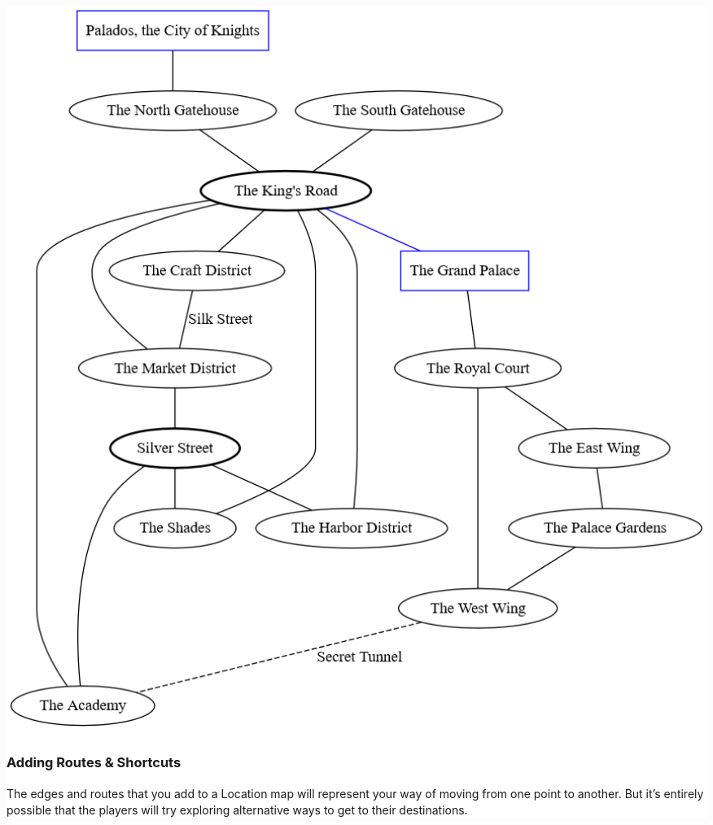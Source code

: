 <img src="images/city_map.png" width="100%">
</div>

### Adding Routes & Shortcuts

The edges and routes that you add to a Location map will represent your way of moving from one point to another. But it’s entirely possible that the players will try exploring alternative ways to get to their destinations. 
